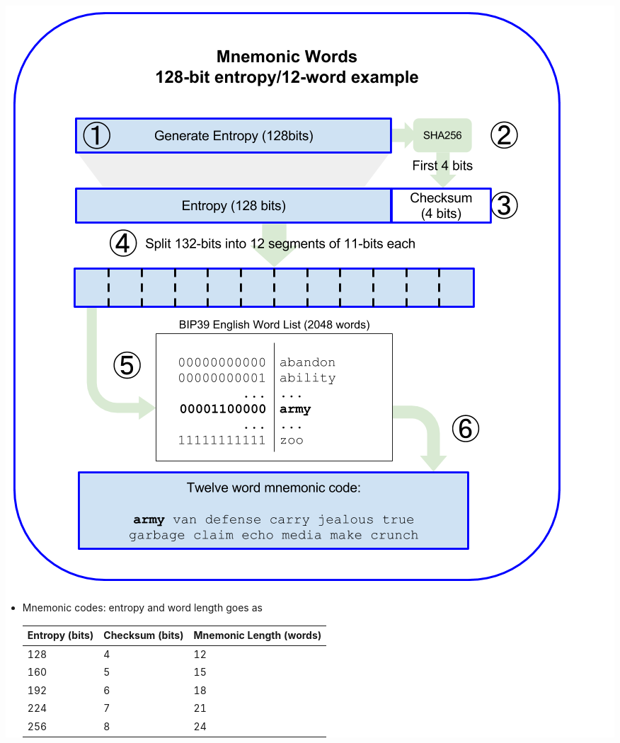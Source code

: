   ![Generating entropy and encoding as mnemonic words](images/bip39-part1.png)

- Mnemonic codes: entropy and word length goes as

  | Entropy (bits) | Checksum (bits) | Mnemonic Length (words) |
  | -------------- | --------------- | ----------------------- |
  | 128            | 4               | 12                      |
  | 160            | 5               | 15                      |
  | 192            | 6               | 18                      |
  | 224            | 7               | 21                      |
  | 256            | 8               | 24                      |
